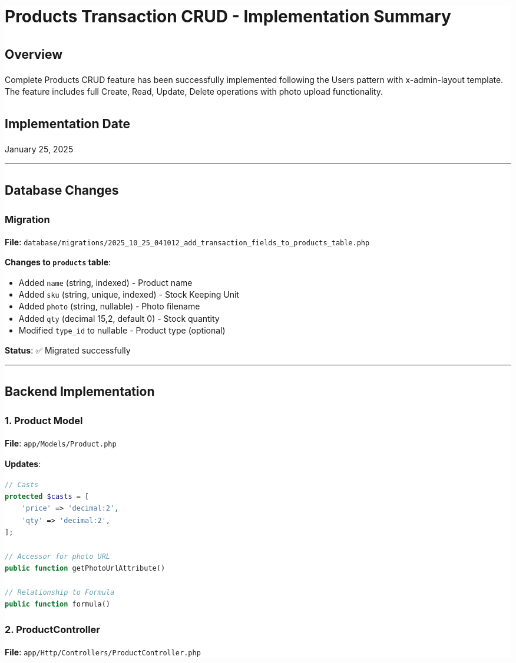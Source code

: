 # Products Transaction CRUD - Implementation Summary

## Overview
Complete Products CRUD feature has been successfully implemented following the Users pattern with x-admin-layout template. The feature includes full Create, Read, Update, Delete operations with photo upload functionality.

## Implementation Date
January 25, 2025

---

## Database Changes

### Migration
**File**: `database/migrations/2025_10_25_041012_add_transaction_fields_to_products_table.php`

**Changes to `products` table**:
- Added `name` (string, indexed) - Product name
- Added `sku` (string, unique, indexed) - Stock Keeping Unit
- Added `photo` (string, nullable) - Photo filename
- Added `qty` (decimal 15,2, default 0) - Stock quantity
- Modified `type_id` to nullable - Product type (optional)

**Status**: ✅ Migrated successfully

---

## Backend Implementation

### 1. Product Model
**File**: `app/Models/Product.php`

**Updates**:
```php
// Casts
protected $casts = [
    'price' => 'decimal:2',
    'qty' => 'decimal:2',
];

// Accessor for photo URL
public function getPhotoUrlAttribute()

// Relationship to Formula
public function formula()
```

### 2. ProductController
**File**: `app/Http/Controllers/ProductController.php`
